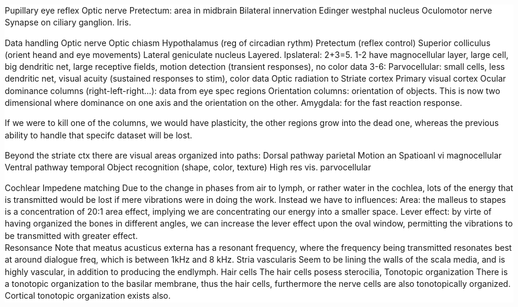  
Pupillary eye reflex
	Optic nerve
	Pretectum: area in midbrain
	Bilateral innervation
	Edinger westphal nucleus
	Oculomotor nerve
	Synapse on ciliary ganglion. 
	Iris. 
 
Data handling
	Optic nerve
	Optic chiasm
	Hypothalamus (reg of circadian rythm)
	Pretectum (reflex control)
	Superior colliculus (orient heand and eye movements)
	Lateral geniculate nucleus
	Layered. Ipslateral: 2+3=5. 
	1-2 have magnocellular layer, large cell, big dendritic net, large receptive fields, motion detection (transient responses), no color data
	3-6: Parvocellular: small cells, less dendritic net, visual acuity (sustained responses to stim), color data
	Optic radiation to
	Striate cortex
	Primary visual cortex
	Ocular dominance columns (right-left-right...): data from eye spec regions
	Orientation columns: orientation of objects. This is now two dimensional where dominance on one axis and the orientation on the other.
	Amygdala: for the fast reaction response. 
 
If we were to kill one of the columns, we would have plasticity, the other regions grow into the dead one, whereas the previous ability to handle that specifc dataset will be lost. 
 
Beyond the striate ctx there are visual areas organized into paths:
	Dorsal pathway
	parietal
	Motion an
	Spatioanl vi
	magnocellular
	Ventral pathway
	temporal
	Object recognition (shape, color, texture)
	High res vis.
	parvocellular
 
Cochlear
Impedene matching	Due to the change in phases from air to lymph, or rather water in the cochlea, lots of the energy that is transmitted would be lost if mere vibrations were in doing the work. Instead we have to influences:
	Area: the malleus to stapes is a concentration of 20:1 area effect, implying we are concentrating our energy into a smaller space.
	Lever effect: by virte of having organized the bones in different angles, we can increase the lever effect upon the oval window, permitting the vibrations to be transmitted with greater effect.   
Resonsance	Note that meatus acusticus externa has a resonant frequency, where the frequency being transmitted resonates best at around dialogue freq, which is between 1kHz and 8 kHz. 
Stria vascularis	Seem to be lining the walls of the scala media, and is highly vascular, in addition to producing the endlymph. 
Hair cells	The hair cells posess sterocilia, 
Tonotopic organization	There is a tonotopic organization to the basilar membrane, thus the hair cells, furthermore the nerve cells are also tonotopically organized. Cortical tonotopic organization exists also. 